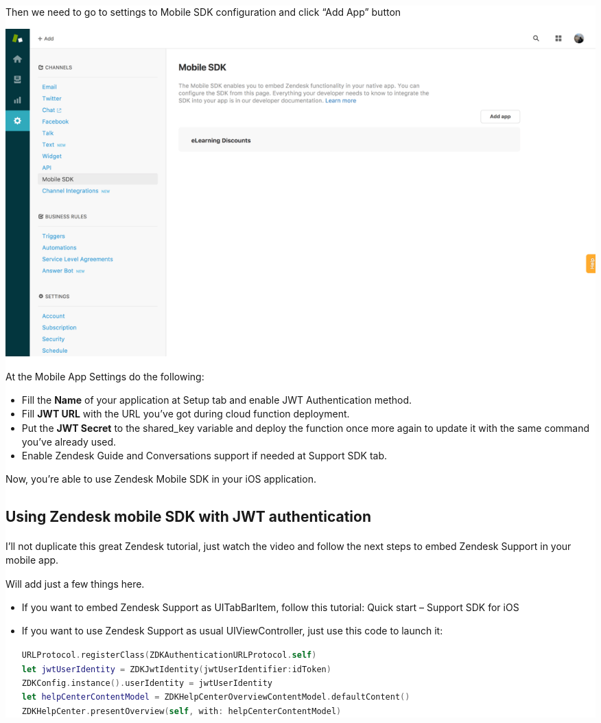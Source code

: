 Then we need to go to settings to Mobile SDK configuration and click “Add App” button

![Serverless backend for Zendesk Mobile SDK - Settings](Serverless-backend-for-Zendesk-Mobile-SDK-Settings.png)

At the Mobile App Settings do the following:

- Fill the **Name** of your application at Setup tab and enable JWT Authentication method.
- Fill **JWT URL** with the URL you’ve got during cloud function deployment.
- Put the **JWT Secret** to the shared_key variable and deploy the function once more again to update it with the same command you’ve already used.
- Enable Zendesk Guide and Conversations support if needed at Support SDK tab.

Now, you’re able to use Zendesk Mobile SDK in your iOS application.

## Using Zendesk mobile SDK with JWT authentication

I’ll not duplicate this great Zendesk tutorial, just watch the video and follow the next steps to embed Zendesk Support in your mobile app.

Will add just a few things here.

- If you want to embed Zendesk Support as UITabBarItem, follow this tutorial: Quick start – Support SDK for iOS
- If you want to use Zendesk Support as usual UIViewController, just use this code to launch it:

  ```swift
  URLProtocol.registerClass(ZDKAuthenticationURLProtocol.self)
  let jwtUserIdentity = ZDKJwtIdentity(jwtUserIdentifier:idToken)
  ZDKConfig.instance().userIdentity = jwtUserIdentity
  let helpCenterContentModel = ZDKHelpCenterOverviewContentModel.defaultContent()
  ZDKHelpCenter.presentOverview(self, with: helpCenterContentModel)
  ```
